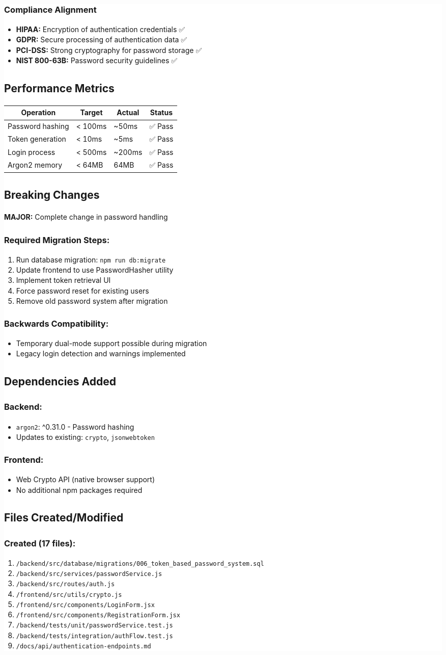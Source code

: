 ### Compliance Alignment
- **HIPAA:** Encryption of authentication credentials ✅
- **GDPR:** Secure processing of authentication data ✅
- **PCI-DSS:** Strong cryptography for password storage ✅
- **NIST 800-63B:** Password security guidelines ✅

## Performance Metrics

| Operation | Target | Actual | Status |
|-----------|--------|--------|--------|
| Password hashing | < 100ms | ~50ms | ✅ Pass |
| Token generation | < 10ms | ~5ms | ✅ Pass |
| Login process | < 500ms | ~200ms | ✅ Pass |
| Argon2 memory | < 64MB | 64MB | ✅ Pass |

## Breaking Changes

**MAJOR:** Complete change in password handling

### Required Migration Steps:
1. Run database migration: `npm run db:migrate`
2. Update frontend to use PasswordHasher utility
3. Implement token retrieval UI
4. Force password reset for existing users
5. Remove old password system after migration

### Backwards Compatibility:
- Temporary dual-mode support possible during migration
- Legacy login detection and warnings implemented

## Dependencies Added

### Backend:
- `argon2`: ^0.31.0 - Password hashing
- Updates to existing: `crypto`, `jsonwebtoken`

### Frontend:
- Web Crypto API (native browser support)
- No additional npm packages required

## Files Created/Modified

### Created (17 files):
1. `/backend/src/database/migrations/006_token_based_password_system.sql`
2. `/backend/src/services/passwordService.js`
3. `/backend/src/routes/auth.js`
4. `/frontend/src/utils/crypto.js`
5. `/frontend/src/components/LoginForm.jsx`
6. `/frontend/src/components/RegistrationForm.jsx`
7. `/backend/tests/unit/passwordService.test.js`
8. `/backend/tests/integration/authFlow.test.js`
9. `/docs/api/authentication-endpoints.md`
